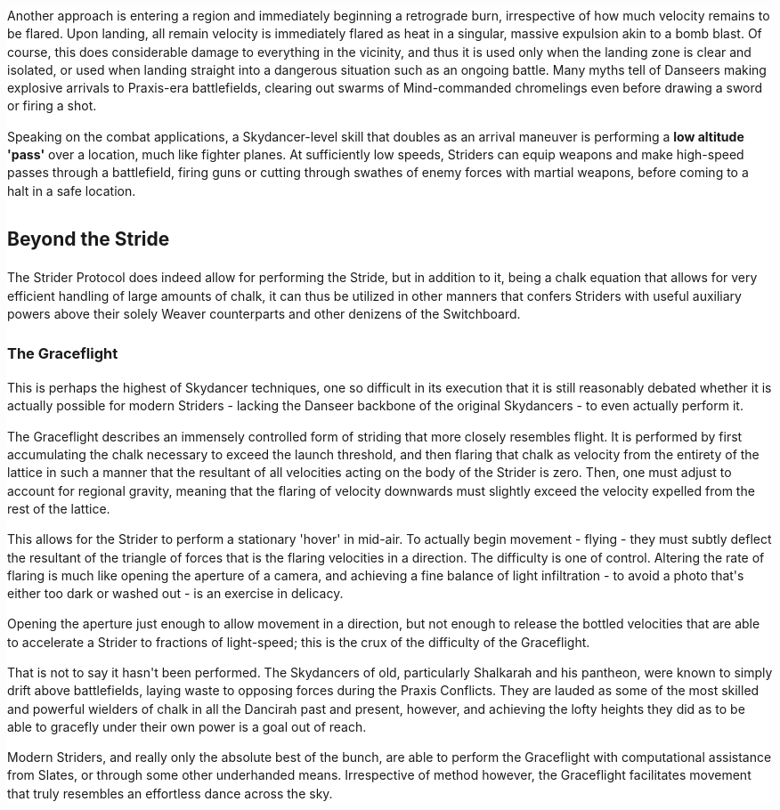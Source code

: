 Another approach is entering a region and immediately beginning a retrograde burn, irrespective of how much velocity remains to be flared. Upon landing, all remain velocity is immediately flared as heat in a singular, massive expulsion akin to a bomb blast. Of course, this does considerable damage to everything in the vicinity, and thus it is used only when the landing zone is clear and isolated, or used when landing straight into a dangerous situation such as an ongoing battle. Many myths tell of Danseers making explosive arrivals to Praxis-era battlefields, clearing out swarms of Mind-commanded chromelings even before drawing a sword or firing a shot.

Speaking on the combat applications, a Skydancer-level skill that doubles as an arrival maneuver is performing a **low altitude 'pass'** over a location, much like fighter planes. At sufficiently low speeds, Striders can equip weapons and make high-speed passes through a battlefield, firing guns or cutting through swathes of enemy forces with martial weapons, before coming to a halt in a safe location. 

## Beyond the Stride
The Strider Protocol does indeed allow for performing the Stride, but in addition to it, being a chalk equation that allows for very efficient handling of large amounts of chalk, it can thus be utilized in other manners that confers Striders with useful auxiliary powers above their solely Weaver counterparts and other denizens of the Switchboard.

### The Graceflight
This is perhaps the highest of Skydancer techniques, one so difficult in its execution that it is still reasonably debated whether it is actually possible for modern Striders - lacking the Danseer backbone of the original Skydancers - to even actually perform it.

The Graceflight describes an immensely controlled form of striding that more closely resembles flight. It is performed by first accumulating the chalk necessary to exceed the launch threshold, and then flaring that chalk as velocity from the entirety of the lattice in such a manner that the resultant of all velocities acting on the body of the Strider is zero. Then, one must adjust to account for regional gravity, meaning that the flaring of velocity downwards must slightly exceed the velocity expelled from the rest of the lattice.

This allows for the Strider to perform a stationary 'hover' in mid-air. To actually begin movement - flying - they must subtly deflect the resultant of the triangle of forces that is the flaring velocities in a direction. The difficulty is one of control. Altering the rate of flaring is much like opening the aperture of a camera, and achieving a fine balance of light infiltration - to avoid a photo that's either too dark or washed out - is an exercise in delicacy. 

Opening the aperture just enough to allow movement in a direction, but not enough to release the bottled velocities that are able to accelerate a Strider to fractions of light-speed; this is the crux of the difficulty of the Graceflight. 

That is not to say it hasn't been performed. The Skydancers of old, particularly Shalkarah and his pantheon, were known to simply drift above battlefields, laying waste to opposing forces during the Praxis Conflicts. They are lauded as some of the most skilled and powerful wielders of chalk in all the Dancirah past and present, however, and achieving the lofty heights they did as to be able to gracefly under their own power is a goal out of reach.

Modern Striders, and really only the absolute best of the bunch, are able to perform the Graceflight with computational assistance from Slates, or through some other underhanded means. Irrespective of method however, the Graceflight facilitates movement that truly resembles an effortless dance across the sky.
